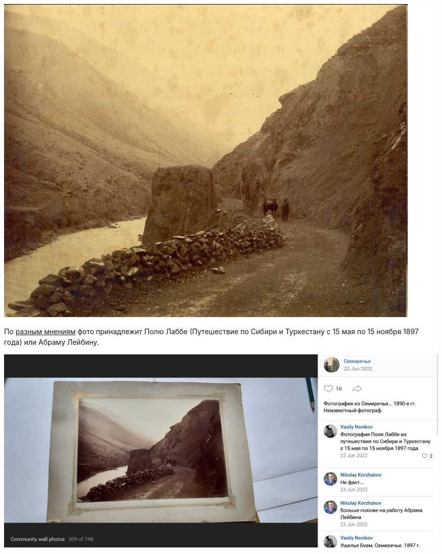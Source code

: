 ![zhivotosvky-photo.png](zhivotosvky-photo.png "https://vk.com/semirechieverny?w=wall-201278678_869")

По [разным мнениям](https://vk.com/semirechieverny?z=photo-201278678_457239749%2Falbum-201278678_00%2Frev) фото принадлежит Полю Лаббе (Путешествие по Сибири и Туркестану с 15 мая по 15 ноября 1897 года) или Абраму Лейбину.

![labbe.png](labbe.png "https://vk.com/semirechieverny?z=photo-201278678_457239749%2Falbum-201278678_00%2Frev")
